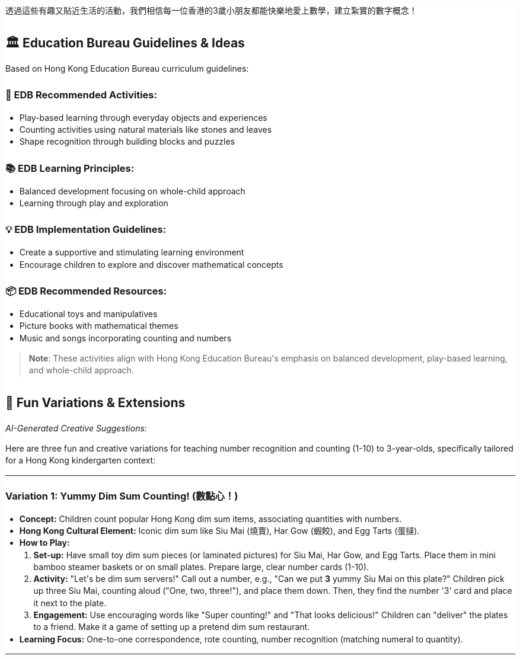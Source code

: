 透過這些有趣又貼近生活的活動，我們相信每一位香港的3歲小朋友都能快樂地愛上數學，建立紮實的數字概念！

## 🏛️ Education Bureau Guidelines & Ideas
Based on Hong Kong Education Bureau curriculum guidelines:

### 🎯 EDB Recommended Activities:
- Play-based learning through everyday objects and experiences
- Counting activities using natural materials like stones and leaves
- Shape recognition through building blocks and puzzles

### 📚 EDB Learning Principles:
- Balanced development focusing on whole-child approach
- Learning through play and exploration

### 💡 EDB Implementation Guidelines:
- Create a supportive and stimulating learning environment
- Encourage children to explore and discover mathematical concepts

### 📦 EDB Recommended Resources:
- Educational toys and manipulatives
- Picture books with mathematical themes
- Music and songs incorporating counting and numbers

> **Note**: These activities align with Hong Kong Education Bureau's emphasis on balanced development, play-based learning, and whole-child approach.


## 🎉 Fun Variations & Extensions

*AI-Generated Creative Suggestions:*

Here are three fun and creative variations for teaching number recognition and counting (1-10) to 3-year-olds, specifically tailored for a Hong Kong kindergarten context:

---

### Variation 1: Yummy Dim Sum Counting! (數點心！)

*   **Concept:** Children count popular Hong Kong dim sum items, associating quantities with numbers.
*   **Hong Kong Cultural Element:** Iconic dim sum like Siu Mai (燒賣), Har Gow (蝦餃), and Egg Tarts (蛋撻).
*   **How to Play:**
    1.  **Set-up:** Have small toy dim sum pieces (or laminated pictures) for Siu Mai, Har Gow, and Egg Tarts. Place them in mini bamboo steamer baskets or on small plates. Prepare large, clear number cards (1-10).
    2.  **Activity:** "Let's be dim sum servers!" Call out a number, e.g., "Can we put **3** yummy Siu Mai on this plate?" Children pick up three Siu Mai, counting aloud ("One, two, three!"), and place them down. Then, they find the number '3' card and place it next to the plate.
    3.  **Engagement:** Use encouraging words like "Super counting!" and "That looks delicious!" Children can "deliver" the plates to a friend. Make it a game of setting up a pretend dim sum restaurant.
*   **Learning Focus:** One-to-one correspondence, rote counting, number recognition (matching numeral to quantity).

---